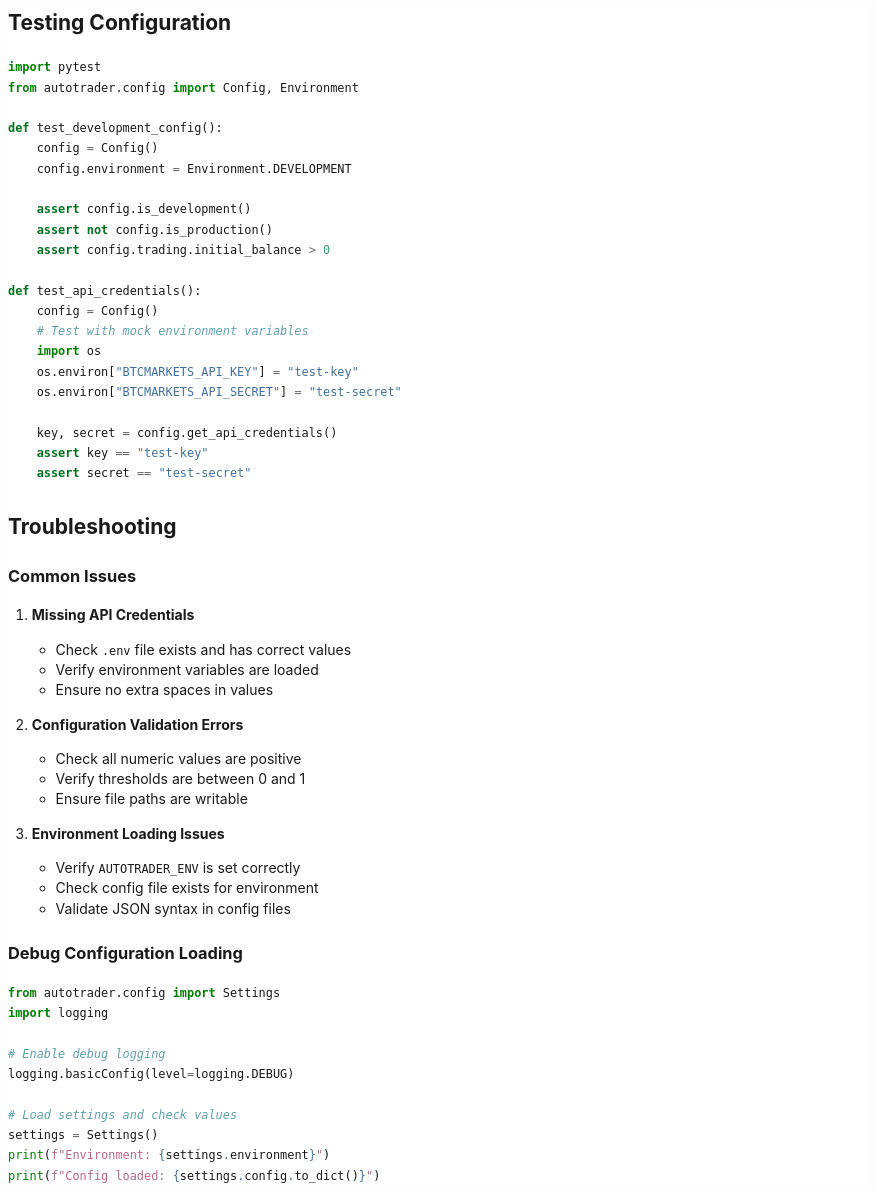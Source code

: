 ## Testing Configuration

```python
import pytest
from autotrader.config import Config, Environment

def test_development_config():
    config = Config()
    config.environment = Environment.DEVELOPMENT
    
    assert config.is_development()
    assert not config.is_production()
    assert config.trading.initial_balance > 0

def test_api_credentials():
    config = Config()
    # Test with mock environment variables
    import os
    os.environ["BTCMARKETS_API_KEY"] = "test-key"
    os.environ["BTCMARKETS_API_SECRET"] = "test-secret"
    
    key, secret = config.get_api_credentials()
    assert key == "test-key"
    assert secret == "test-secret"
```

## Troubleshooting

### Common Issues

1. **Missing API Credentials**
   - Check `.env` file exists and has correct values
   - Verify environment variables are loaded
   - Ensure no extra spaces in values

2. **Configuration Validation Errors**
   - Check all numeric values are positive
   - Verify thresholds are between 0 and 1
   - Ensure file paths are writable

3. **Environment Loading Issues**
   - Verify `AUTOTRADER_ENV` is set correctly
   - Check config file exists for environment
   - Validate JSON syntax in config files

### Debug Configuration Loading

```python
from autotrader.config import Settings
import logging

# Enable debug logging
logging.basicConfig(level=logging.DEBUG)

# Load settings and check values
settings = Settings()
print(f"Environment: {settings.environment}")
print(f"Config loaded: {settings.config.to_dict()}")
```
